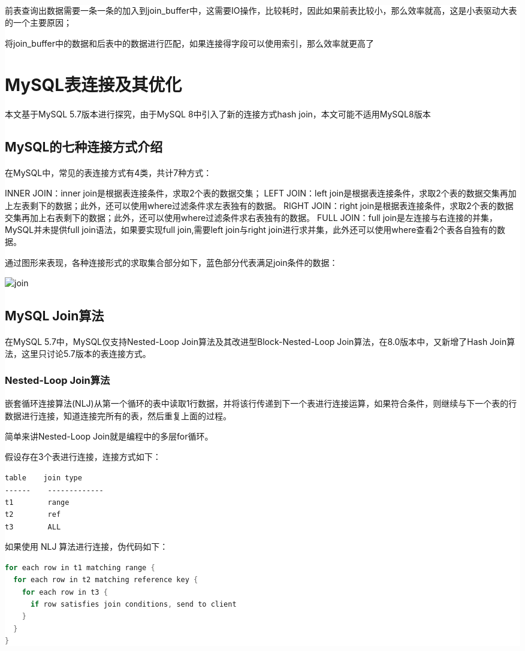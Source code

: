 前表查询出数据需要一条一条的加入到join_buffer中，这需要IO操作，比较耗时，因此如果前表比较小，那么效率就高，这是小表驱动大表的一个主要原因；

将join_buffer中的数据和后表中的数据进行匹配，如果连接得字段可以使用索引，那么效率就更高了

# MySQL表连接及其优化

本文基于MySQL 5.7版本进行探究，由于MySQL 8中引入了新的连接方式hash join，本文可能不适用MySQL8版本

## MySQL的七种连接方式介绍

在MySQL中，常见的表连接方式有4类，共计7种方式：

INNER JOIN：inner join是根据表连接条件，求取2个表的数据交集；
LEFT JOIN：left join是根据表连接条件，求取2个表的数据交集再加上左表剩下的数据；此外，还可以使用where过滤条件求左表独有的数据。
RIGHT JOIN：right join是根据表连接条件，求取2个表的数据交集再加上右表剩下的数据；此外，还可以使用where过滤条件求右表独有的数据。
FULL JOIN：full join是左连接与右连接的并集，MySQL并未提供full join语法，如果要实现full join,需要left join与right join进行求并集，此外还可以使用where查看2个表各自独有的数据。

通过图形来表现，各种连接形式的求取集合部分如下，蓝色部分代表满足join条件的数据：

![join](https://img2020.cnblogs.com/blog/823295/202102/823295-20210206132413137-1413860237.png)

## MySQL Join算法

在MySQL 5.7中，MySQL仅支持Nested-Loop Join算法及其改进型Block-Nested-Loop Join算法，在8.0版本中，又新增了Hash Join算法，这里只讨论5.7版本的表连接方式。

### Nested-Loop Join算法

嵌套循环连接算法(NLJ)从第一个循环的表中读取1行数据，并将该行传递到下一个表进行连接运算，如果符合条件，则继续与下一个表的行数据进行连接，知道连接完所有的表，然后重复上面的过程。

简单来讲Nested-Loop Join就是编程中的多层for循环。

假设存在3个表进行连接，连接方式如下：

```
table    join type
------    -------------
t1        range
t2        ref
t3        ALL
```

如果使用 NLJ 算法进行连接，伪代码如下：

```java
for each row in t1 matching range {
  for each row in t2 matching reference key {
    for each row in t3 {
      if row satisfies join conditions, send to client
    }
  }
}
```
